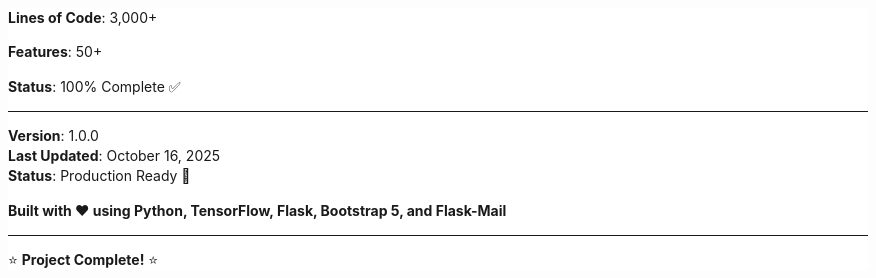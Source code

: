 **Lines of Code**: 3,000+

**Features**: 50+

**Status**: 100% Complete ✅

---

**Version**: 1.0.0  
**Last Updated**: October 16, 2025  
**Status**: Production Ready 🎉

**Built with ❤️ using Python, TensorFlow, Flask, Bootstrap 5, and Flask-Mail**

---

⭐ **Project Complete!** ⭐

